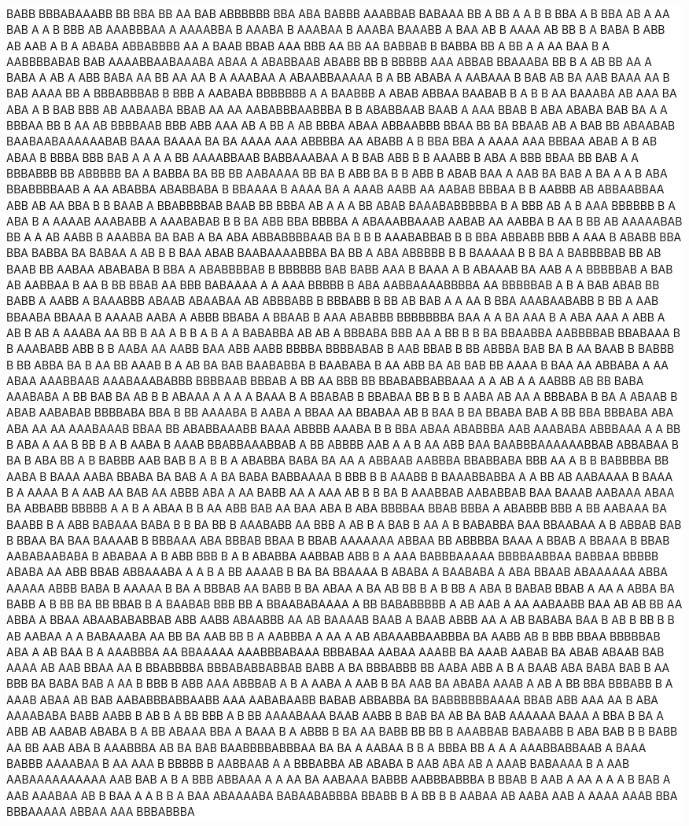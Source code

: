 BABB BBBABAAABB BB BBA BB AA BAB  ABBBBBB   BBA ABA BABBB AAABBAB BABAAA BB A BB  A  A B B  BBA A B BBA AB A AA BAB  A A B BBB  AB  AAABBBAA  A AAAABBA B AAABA B AAABAA    B  AAABA  BAAABB  A BAA AB B AAAA  AB BB      B A BABA  B ABB  AB AAB A B A ABABA    ABBABBBB AA A       BAAB BBAB AAA BBB AA BB AA  BABBAB B  BABBA BB A BB  A A AA BAA B  A AABBBBABAB  BAB  AAAABBAABAAABA  ABAA    A   ABABBAAB ABABB   BB B  BBBBB AAA ABBAB  BBAAABA BB B A AB BB      AA  A BABA A  AB A ABB BABA AA  BB  AA AA  B A  AAABAA      A    ABAABBAAAAA   B  A   BB  ABABA  A  AABAAA  B BAB  AB BA AAB BAAA AA B BAB AAAA BB   A BBBABBBAB  B BBB A AABABA  BBBBBBB  A A  BAABBB A ABAB ABBAA BAABAB  B A  B  B AA  BAAABA AB AAA BA  ABA A B  BAB  BBB AB  AABAABA BBAB AA AA AABABBBAABBBA B B ABABBAAB   BAAB  A AAA BBAB     B ABA  ABABA BAB BA  A    A BBBAA BB   B AA AB BBBBAAB BBB ABB AAA AB   A BB A   AB  BBBA ABAA   ABBAABBB BBAA  BB  BA BBAAB AB A BAB BB ABAABAB BAABAABAAAAAABAB BAAA BAAAA  BA  BA AAAA AAA ABBBBA AA ABABB  A   B   BBA BBA  A AAAA  AAA  BBBAA ABAB A B AB ABAA B    BBBA BBB  BAB  A A A A BB AAAABBAAB BABBAAABAA A B BAB ABB B B  AAABB B ABA  A BBB BBAA BB   BAB A  A BBBABBB BB ABBBBB BA A BABBA  BA BB   BB AABAAAA BB BA B ABB  BA  B B  ABB  B ABAB  BAA  A AAB BA BAB     A BA A A B  ABA  BBABBBBAAB A AA ABABBA ABABBABA    B  BBAAAA B AAAA BA A AAAB   AABB  AA AABAB BBBAA B  B AABBB AB ABBAABBAA      ABB AB AA  BBA B  B  BAAB   A BBABBBBAB  BAAB  BB BBBA AB A  A   A  BB ABAB BAAABABBBBBA  B   A   BBB AB     A B  AAA BBBBBB B A ABA B A  AAAAB AAABABB A AAABABAB B B  BA ABB BBA   BBBBA A   ABAAABBAAAB AABAB AA AABBA  B AA B  BB AB       AAAAABAB BB A A AB AABB  B  AAABBA BA   BAB  A BA  ABA ABBABBBBAAB BA B B B  AAABABBAB  B  B BBA ABBABB  BBB  A AAA  B ABABB BBA BBA BABBA BA   BABAA A  AB  B B BAA ABAB BAABAAAABBBA BA  BB A ABA ABBBBB B B BAAAAA B B  BA A BABBBBAB  BB AB BAAB  BB AABAA ABABABA   B BBA  A ABABBBBAB  B  BBBBBB  BAB BABB AAA B BAAA A B ABAAAB BA  AAB   A A BBBBBAB  A  BAB AB AABBAA B   AA  B  BB BBAB AA  BBB BABAAAA   A   A AAA BBBBB  B ABA AABBAAAABBBBA  AA  BBBBBAB A  B A BAB ABAB BB BABB A AABB  A BAAABBB ABAAB ABAABAA AB ABBBABB B  BBBABB B  BB  AB BAB  A A AA B BBA AAABAABABB B BB  A    AAB BBAABA  BBAAA B AAAAB AABA A ABBB   BBABA A BBAAB  B AAA   ABABBB    BBBBBBBA BAA A    A BA  AAA B  A     ABA AAA  A ABB A AB B AB A AAABA  AA BB B AA  A B B   A B A   A BABABBA   AB  AB A BBBABA BBB  AA A BB B   B  BA  BBAABBA AABBBBAB BBABAAA B  B AAABABB ABB B B AABA AA AABB BAA ABB  AABB BBBBA  BBBBABAB  B AAB BBAB B BB ABBBA BAB BA B  AA  BAAB B BABBB  B BB ABBA BA B AA  BB AAAB B A  AB  BA   BAB BAABABBA B BAABABA   B AA  ABB    BA AB BAB BB AAAA  B BAA AA ABBABA  A AA ABAA   AAABBAAB AAABAAABABBB BBBBAAB  BBBAB  A BB  AA BBB    BB    BBABABBABBAAA A A AB A A AABBB AB BB BABA  AAABABA A BB  BAB BA AB B B     ABAAA A A A A BAAA B   A BBABAB B BBABAA BB B B  B AABA AB  AA A BBBABA B   BA A ABAAB  B ABAB AABABAB   BBBBABA BBA  B    BB AAAABA   B AABA   A BBAA AA BBABAA AB  B BAA   B BA   BBABA BAB  A  BB BBA BBBABA  ABA  ABA AA  AA AAABAAAB BBAA BB ABABBAAABB BAAA ABBBB AAABA B   B BBA  ABAA ABABBBA  AAB AAABABA ABBBAAA A   A BB  B ABA A AA B BB B A B AABA B    AAAB  BBABBAAABBAB A   BB ABBBB  AAB    A A B  AA ABB BAA BAABBBAAAAAABBAB ABBABAA B BA B ABA  BB  A  B  BABBB AAB BAB B A  B B  A ABABBA BABA BA AA A ABBAAB   AABBBA   BBABBABA BBB AA A B   B      BABBBBA BB   AABA B BAAA AABA BBABA BA BAB  A    A  BA BABA BABBAAAA B BBB B B AAABB B BAAABBABBA A A BB AB  AABAAAA B BAAA B A AAAA  B A AAB AA BAB AA  ABBB ABA A   AA   BABB AA A  AAA    AB   B   B    BA B     AAABBAB  AABABBAB  BAA    BAAAB AABAAA ABAA  BA ABBABB BBBBB     A A    B  A  ABAA B B AA  ABB BAB  AA  BAA ABA B  ABA  BBBBAA BBAB BBBA A ABABBB BBB A  BB AABAAA BA BAABB B A  ABB  BABAAA  BABA B B BA  BB B AAABABB  AA BBB  A     AB B A BAB  B     AA A B BABABBA BAA BBAABAA A B ABBAB BAB  B    BBAA BA BAA  BAAAAB  B  BBBAAA ABA  BBBAB  BBAA B BBAB AAAAAAA ABBAA BB ABBBBA BAAA A  BBAB  A BBAAA B    BBAB   AABABAABABA  B  ABABAA A B   ABB BBB B A  B ABABBA AABBAB ABB B A AAA   BABBBAAAAA  BBBBAABBAA BABBAA BBBBB ABABA AA ABB BBAB ABBAAABA A A B A BB AAAAB B BA BA  BBAAAA     B ABABA A BAABABA  A ABA  BBAAB  ABAAAAAA  ABBA AAAAA ABBB BABA B  AAAAA B BA A BBBAB AA BABB  B BA ABAA  A  BA AB BB  B A   B  BB  A ABA  B  BABAB BBAB A AA A ABBA BA  BABB A   B    BB  BA BB BBAB B A   BAABAB  BBB BB A BBAABABAAAA A BB BABABBBBB A AB AAB  A AA  AABAABB BAA   AB AB  BB AA ABBA A BBAA ABAABABABBAB ABB AABB ABAABBB AA  AB BAAAAB    BAAB  A  BAAB ABBB AA A AB  BABABA  BAA B   AB B   BB  B B AB AABAA   A    A BABAAABA AA  BB  BA AAB BB B A AABBBA  A AA A AB   ABAAABBAABBBA     BA AABB  AB  B BBB BBAA BBBBBAB ABA  A AB BAA   B A  AAABBBA AA BBAAAAA   AAABBBABAAA  BBBABAA AABAA AAABB BA  AAAB AABAB BA ABAB  ABAAB BAB  AAAA AB AAB  BBAA  AA B BBABBBBA  BBBABABBABBAB BABB  A BA BBBABBB BB AABA ABB A  B A BAAB ABA    BABA   BAB B     AA  BBB BA BABA BAB  A AA  B BBB  B  ABB AAA  ABBBAB A B   A     AABA  A AAB B BA AAB  BA ABABA AAAB A AB A BB BBA BBBABB B  A AAAB  ABAA AB BAB   AABABBBABBAABB    AAA  AABABAABB BABAB ABBABBA BA  BABBBBBBAAAA  BBAB   ABB     AAA AA B  ABA AAAABABA BABB AABB B AB  B     A BB BBB  A  B BB  AAAABAAA  BAAB AABB B BAB BA  AB BA BAB  AAAAAA BAAA  A BBA B BA  A ABB AB    AABAB  ABABA B A BB ABAAA   BBA A BAAA    B  A ABBB B  BA AA BABB  BB BB B AAABBAB  BABAABB      B ABA BAB B B    BABB AA  BB AAB ABA B AAABBBA AB BA    BAB  BAABBBBABBBAA BA   BA A  AABAA  B B  A  BBBA BB A  A A AAABBABBAAB A BAAA BABBB AAAABAA  B  AA AAA  B  BBBBB  B   AABBAAB A    A  BBBABBA  AB ABABA  B AAB   ABA AB A AAAB BABAAAA B A  AAB AABAAAAAAAAAA AAB BAB  A   B A BBB   ABBAAA A A AA BA AABAAA BABBB AABBBABBBA  B  BBAB B AAB A  AA  A A A B BAB  A AAB AAABAA AB B  BAA A A B  B A BAA ABAAAABA BABAABABBBA   BBABB   B A BB B  B AABAA AB AABA AAB   A  AAAA  AAAB  BBA   BBBAAAAA ABBAA   AAA BBBABBBA